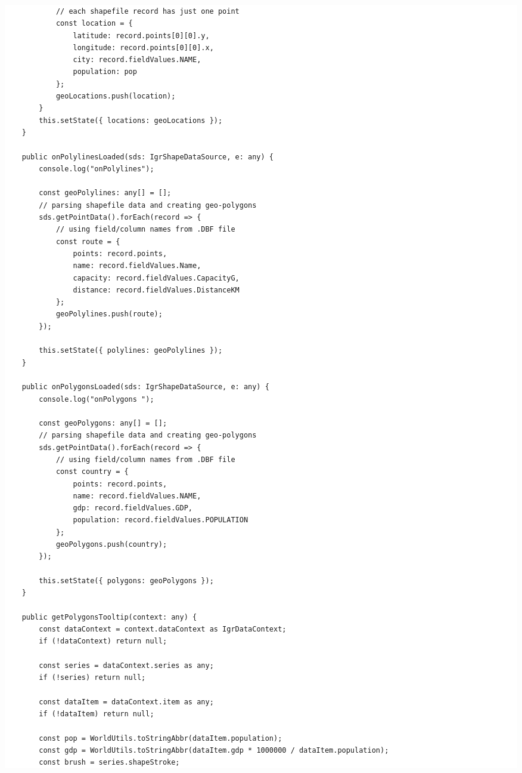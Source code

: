 ```tsx
            // each shapefile record has just one point
            const location = {
                latitude: record.points[0][0].y,
                longitude: record.points[0][0].x,
                city: record.fieldValues.NAME,
                population: pop
            };
            geoLocations.push(location);
        }
        this.setState({ locations: geoLocations });
    }

    public onPolylinesLoaded(sds: IgrShapeDataSource, e: any) {
        console.log("onPolylines");

        const geoPolylines: any[] = [];
        // parsing shapefile data and creating geo-polygons
        sds.getPointData().forEach(record => {
            // using field/column names from .DBF file
            const route = {
                points: record.points,
                name: record.fieldValues.Name,
                capacity: record.fieldValues.CapacityG,
                distance: record.fieldValues.DistanceKM
            };
            geoPolylines.push(route);
        });

        this.setState({ polylines: geoPolylines });
    }

    public onPolygonsLoaded(sds: IgrShapeDataSource, e: any) {
        console.log("onPolygons ");

        const geoPolygons: any[] = [];
        // parsing shapefile data and creating geo-polygons
        sds.getPointData().forEach(record => {
            // using field/column names from .DBF file
            const country = {
                points: record.points,
                name: record.fieldValues.NAME,
                gdp: record.fieldValues.GDP,
                population: record.fieldValues.POPULATION
            };
            geoPolygons.push(country);
        });

        this.setState({ polygons: geoPolygons });
    }

    public getPolygonsTooltip(context: any) {
        const dataContext = context.dataContext as IgrDataContext;
        if (!dataContext) return null;

        const series = dataContext.series as any;
        if (!series) return null;

        const dataItem = dataContext.item as any;
        if (!dataItem) return null;

        const pop = WorldUtils.toStringAbbr(dataItem.population);
        const gdp = WorldUtils.toStringAbbr(dataItem.gdp * 1000000 / dataItem.population);
        const brush = series.shapeStroke;
```
